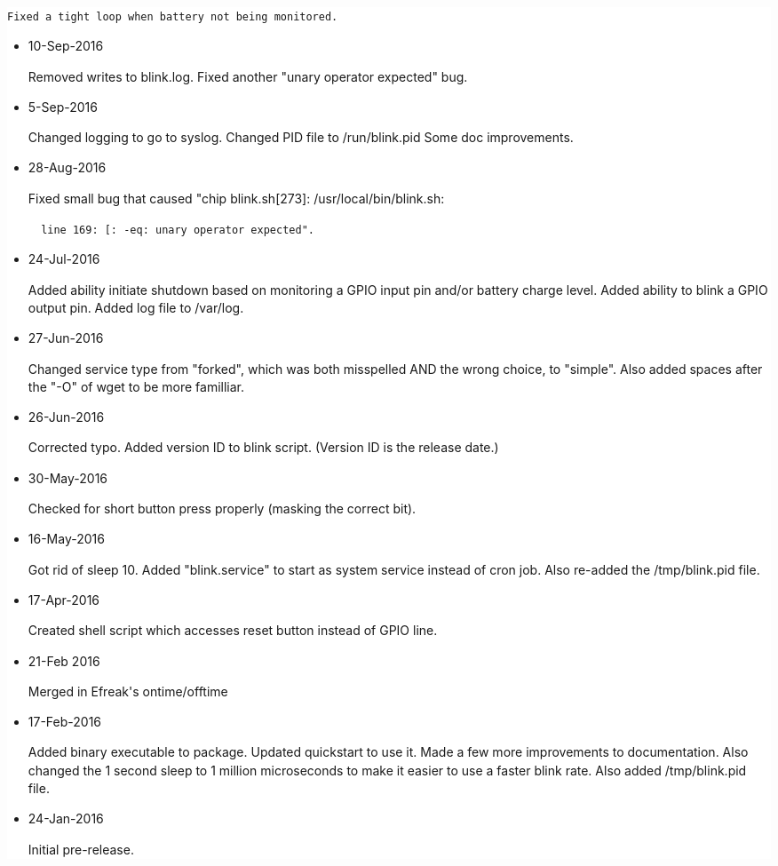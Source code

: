     Fixed a tight loop when battery not being monitored.

* 10-Sep-2016

    Removed writes to blink.log.  Fixed another "unary operator expected" bug.

* 5-Sep-2016

    Changed logging to go to syslog.  Changed PID file to /run/blink.pid  Some
    doc improvements.

* 28-Aug-2016

    Fixed small bug that caused "chip blink.sh[273]: /usr/local/bin/blink.sh:

        line 169: [: -eq: unary operator expected".

* 24-Jul-2016

    Added ability initiate shutdown based on monitoring a GPIO input pin and/or battery charge level.
    Added ability to blink a GPIO output pin.
    Added log file to /var/log.

* 27-Jun-2016

    Changed service type from "forked", which was both misspelled AND the wrong
    choice, to "simple".  Also added spaces after the "-O" of wget to be more
    familliar.

* 26-Jun-2016

    Corrected typo.  Added version ID to blink script.  (Version ID is the
    release date.)

* 30-May-2016

    Checked for short button press properly (masking the correct bit).

* 16-May-2016

    Got rid of sleep 10.  Added "blink.service" to start as system service instead of cron job.  Also re-added the /tmp/blink.pid file.

* 17-Apr-2016

    Created shell script which accesses reset button instead of GPIO line.

* 21-Feb 2016

    Merged in Efreak's ontime/offtime

* 17-Feb-2016

    Added binary executable to package.  Updated quickstart to use it.  Made a few more improvements to documentation.  Also changed the 1 second sleep to 1 million microseconds to make it easier to use a faster blink rate.  Also added /tmp/blink.pid file.

* 24-Jan-2016

    Initial pre-release.
